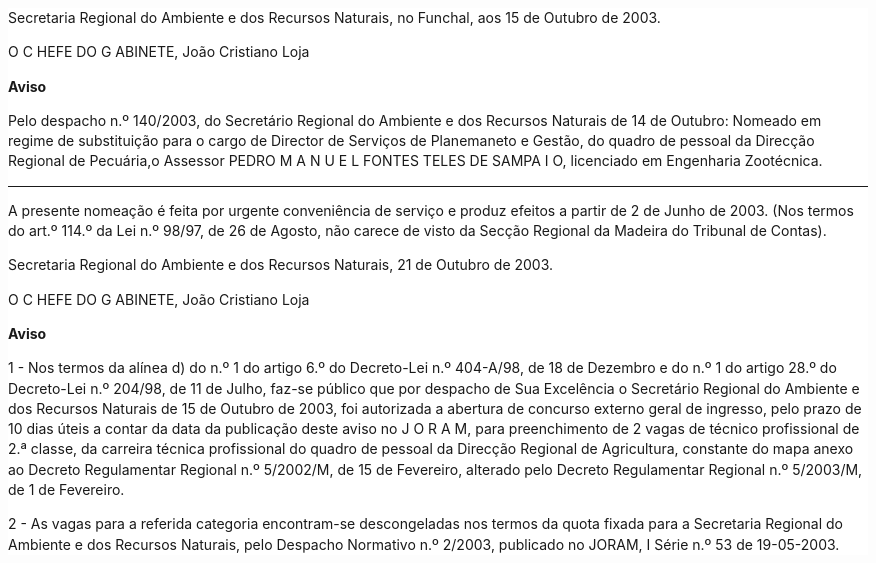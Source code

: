 
Secretaria Regional do Ambiente e dos Recursos
Naturais, no Funchal, aos 15 de Outubro de 2003.


O C HEFE DO G ABINETE, João Cristiano Loja


**Aviso**


Pelo despacho n.º 140/2003, do Secretário Regional do
Ambiente e dos Recursos Naturais de 14 de Outubro:
Nomeado em regime de substituição para o cargo de
Director de Serviços de Planemaneto e Gestão, do quadro de
pessoal da Direcção Regional de Pecuária,o Assessor PEDRO
M A N U E L FONTES TELES DE SAMPA I O, licenciado em
Engenharia Zootécnica.




---

A presente nomeação é feita por urgente conveniência de
serviço e produz efeitos a partir de 2 de Junho de 2003.
(Nos termos do art.º 114.º da Lei n.º 98/97, de 26 de
Agosto, não carece de visto da Secção Regional da Madeira
do Tribunal de Contas).


Secretaria Regional do Ambiente e dos Recursos
Naturais, 21 de Outubro de 2003.


O C HEFE DO G ABINETE, João Cristiano Loja


**Aviso**


1 - Nos termos da alínea d) do n.º 1 do artigo 6.º do
Decreto-Lei n.º 404-A/98, de 18 de Dezembro e do
n.º 1 do artigo 28.º do Decreto-Lei n.º 204/98, de 11
de Julho, faz-se público que por despacho de Sua
Excelência o Secretário Regional do Ambiente e dos
Recursos Naturais de 15 de Outubro de 2003, foi
autorizada a abertura de concurso externo geral de
ingresso, pelo prazo de 10 dias úteis a contar da data
da publicação deste aviso no J O R A M, para
preenchimento de 2 vagas de técnico profissional de
2.ª classe, da carreira técnica profissional do quadro
de pessoal da Direcção Regional de Agricultura,
constante do mapa anexo ao Decreto Regulamentar
Regional n.º 5/2002/M, de 15 de Fevereiro, alterado
pelo Decreto Regulamentar Regional n.º 5/2003/M,
de 1 de Fevereiro.


2 - As vagas para a referida categoria encontram-se
descongeladas nos termos da quota fixada para a
Secretaria Regional do Ambiente e dos Recursos
Naturais, pelo Despacho Normativo n.º 2/2003,
publicado no JORAM, I Série n.º 53 de 19-05-2003.
